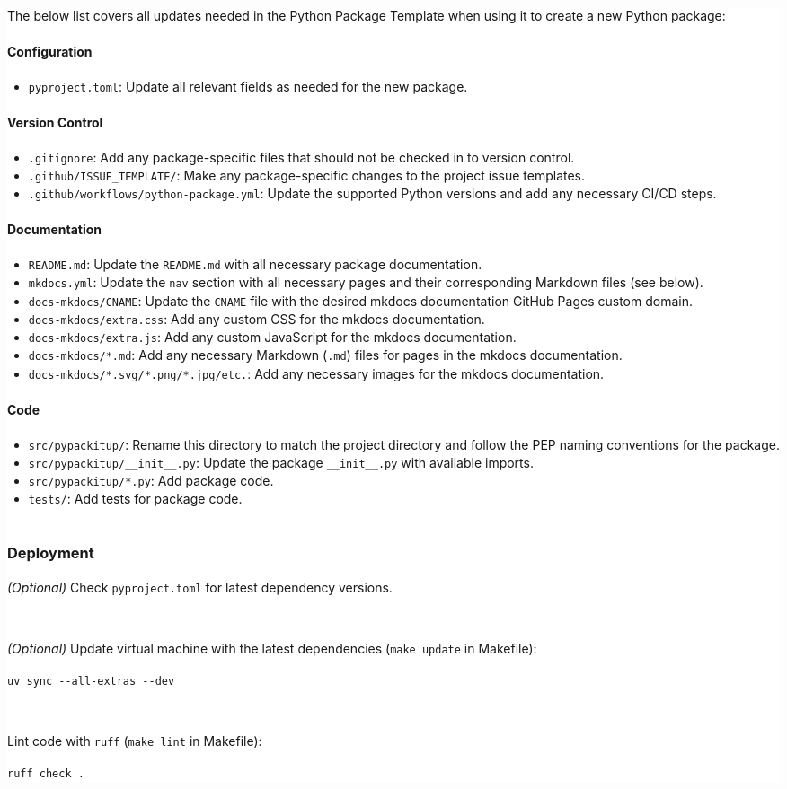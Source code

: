 The below list covers all updates needed in the Python Package Template when using it to create a new Python package:

<a name="configuration"></a>
#### Configuration

* `pyproject.toml`: Update all relevant fields as needed for the new package.

<a name="version-control"></a>
#### Version Control

* `.gitignore`: Add any package-specific files that should not be checked in to version control.
* `.github/ISSUE_TEMPLATE/`: Make any package-specific changes to the project issue templates.
* `.github/workflows/python-package.yml`: Update the supported Python versions and add any necessary CI/CD steps.

<a name="documentation"></a>
#### Documentation

* `README.md`: Update the `README.md` with all necessary package documentation.
* `mkdocs.yml`: Update the `nav` section with all necessary pages and their corresponding Markdown files (see below).
* `docs-mkdocs/CNAME`: Update the `CNAME` file with the desired mkdocs documentation GitHub Pages custom domain.
* `docs-mkdocs/extra.css`: Add any custom CSS for the mkdocs documentation.
* `docs-mkdocs/extra.js`: Add any custom JavaScript for the mkdocs documentation.
* `docs-mkdocs/*.md`: Add any necessary Markdown (`.md`) files for pages in the mkdocs documentation.
* `docs-mkdocs/*.svg/*.png/*.jpg/etc.`: Add any necessary images for the mkdocs documentation.

<a name="code"></a>
#### Code

* `src/pypackitup/`: Rename this directory to match the project directory and follow the [PEP naming conventions](https://peps.python.org/pep-0008/#package-and-module-names) for the package.
* `src/pypackitup/__init__.py`: Update the package `__init__.py` with available imports.
* `src/pypackitup/*.py`: Add package code.
* `tests/`: Add tests for package code.

---

<a name="deployment"></a>
### Deployment

*(Optional)* Check `pyproject.toml` for latest dependency versions.

&nbsp;

*(Optional)* Update virtual machine with the latest dependencies (`make update` in Makefile):
```shell
uv sync --all-extras --dev
```

&nbsp;

Lint code with `ruff` (`make lint` in Makefile):
```shell
ruff check .
```

